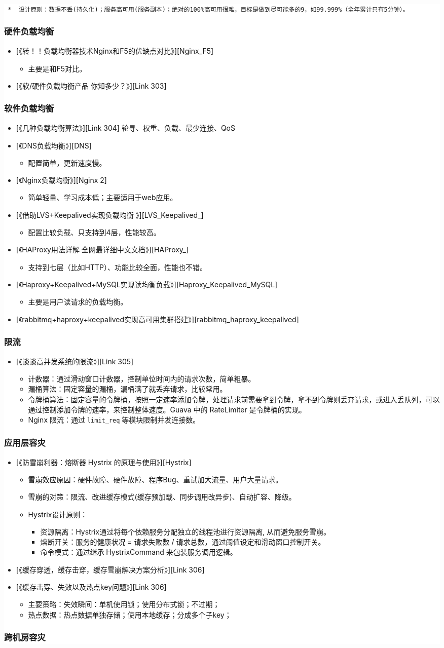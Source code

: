      *  设计原则：数据不丢(持久化)；服务高可用(服务副本)；绝对的100%高可用很难，目标是做到尽可能多的9，如99.999%（全年累计只有5分钟）。

### 硬件负载均衡 ###

 *  [《转！！负载均衡器技术Nginx和F5的优缺点对比》][Nginx_F5]
    
     *  主要是和F5对比。
 *  [《软/硬件负载均衡产品 你知多少？》][Link 303]

### 软件负载均衡 ###

 *  [《几种负载均衡算法》][Link 304] 轮寻、权重、负载、最少连接、QoS
 *  [《DNS负载均衡》][DNS]
    
     *  配置简单，更新速度慢。
 *  [《Nginx负载均衡》][Nginx 2]
    
     *  简单轻量、学习成本低；主要适用于web应用。
 *  [《借助LVS+Keepalived实现负载均衡 》][LVS_Keepalived_]
    
     *  配置比较负载、只支持到4层，性能较高。
 *  [《HAProxy用法详解 全网最详细中文文档》][HAProxy_]
    
     *  支持到七层（比如HTTP）、功能比较全面，性能也不错。
 *  [《Haproxy+Keepalived+MySQL实现读均衡负载》][Haproxy_Keepalived_MySQL]
    
     *  主要是用户读请求的负载均衡。
 *  [《rabbitmq+haproxy+keepalived实现高可用集群搭建》][rabbitmq_haproxy_keepalived]

### 限流 ###

 *  [《谈谈高并发系统的限流》][Link 305]
    
     *  计数器：通过滑动窗口计数器，控制单位时间内的请求次数，简单粗暴。
     *  漏桶算法：固定容量的漏桶，漏桶满了就丢弃请求，比较常用。
     *  令牌桶算法：固定容量的令牌桶，按照一定速率添加令牌，处理请求前需要拿到令牌，拿不到令牌则丢弃请求，或进入丢队列，可以通过控制添加令牌的速率，来控制整体速度。Guava 中的 RateLimiter 是令牌桶的实现。
     *  Nginx 限流：通过 `limit_req` 等模块限制并发连接数。

### 应用层容灾 ###

 *  [《防雪崩利器：熔断器 Hystrix 的原理与使用》][Hystrix]
    
     *  雪崩效应原因：硬件故障、硬件故障、程序Bug、重试加大流量、用户大量请求。
     *  雪崩的对策：限流、改进缓存模式(缓存预加载、同步调用改异步)、自动扩容、降级。
     *  Hystrix设计原则：
        
         *  资源隔离：Hystrix通过将每个依赖服务分配独立的线程池进行资源隔离, 从而避免服务雪崩。
         *  熔断开关：服务的健康状况 = 请求失败数 / 请求总数，通过阈值设定和滑动窗口控制开关。
         *  命令模式：通过继承 HystrixCommand 来包装服务调用逻辑。
 *  [《缓存穿透，缓存击穿，缓存雪崩解决方案分析》][Link 306]
 *  [《缓存击穿、失效以及热点key问题》][Link 306]
    
     *  主要策略：失效瞬间：单机使用锁；使用分布式锁；不过期；
     *  热点数据：热点数据单独存储；使用本地缓存；分成多个子key；

### 跨机房容灾 ###
